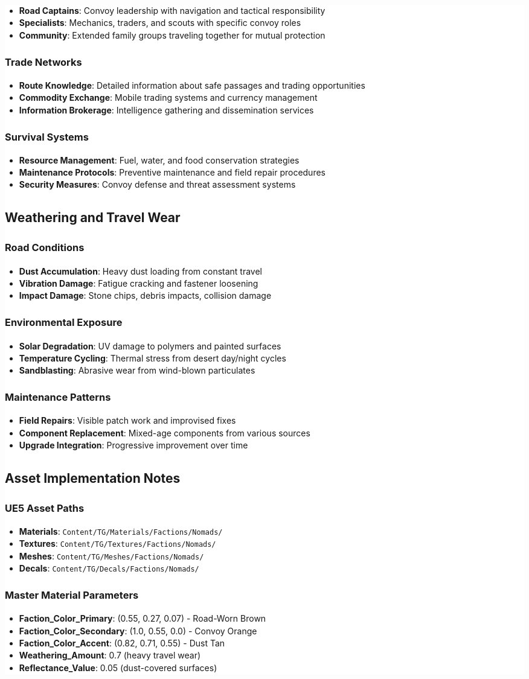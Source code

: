 - **Road Captains**: Convoy leadership with navigation and tactical responsibility
- **Specialists**: Mechanics, traders, and scouts with specific convoy roles
- **Community**: Extended family groups traveling together for mutual protection

### Trade Networks

- **Route Knowledge**: Detailed information about safe passages and trading opportunities
- **Commodity Exchange**: Mobile trading systems and currency management
- **Information Brokerage**: Intelligence gathering and dissemination services

### Survival Systems

- **Resource Management**: Fuel, water, and food conservation strategies
- **Maintenance Protocols**: Preventive maintenance and field repair procedures
- **Security Measures**: Convoy defense and threat assessment systems

## Weathering and Travel Wear

### Road Conditions

- **Dust Accumulation**: Heavy dust loading from constant travel
- **Vibration Damage**: Fatigue cracking and fastener loosening
- **Impact Damage**: Stone chips, debris impacts, collision damage

### Environmental Exposure

- **Solar Degradation**: UV damage to polymers and painted surfaces
- **Temperature Cycling**: Thermal stress from desert day/night cycles
- **Sandblasting**: Abrasive wear from wind-blown particulates

### Maintenance Patterns

- **Field Repairs**: Visible patch work and improvised fixes
- **Component Replacement**: Mixed-age components from various sources
- **Upgrade Integration**: Progressive improvement over time

## Asset Implementation Notes

### UE5 Asset Paths

- **Materials**: `Content/TG/Materials/Factions/Nomads/`
- **Textures**: `Content/TG/Textures/Factions/Nomads/`
- **Meshes**: `Content/TG/Meshes/Factions/Nomads/`
- **Decals**: `Content/TG/Decals/Factions/Nomads/`

### Master Material Parameters

- **Faction_Color_Primary**: (0.55, 0.27, 0.07) - Road-Worn Brown
- **Faction_Color_Secondary**: (1.0, 0.55, 0.0) - Convoy Orange
- **Faction_Color_Accent**: (0.82, 0.71, 0.55) - Dust Tan
- **Weathering_Amount**: 0.7 (heavy travel wear)
- **Reflectance_Value**: 0.05 (dust-covered surfaces)
